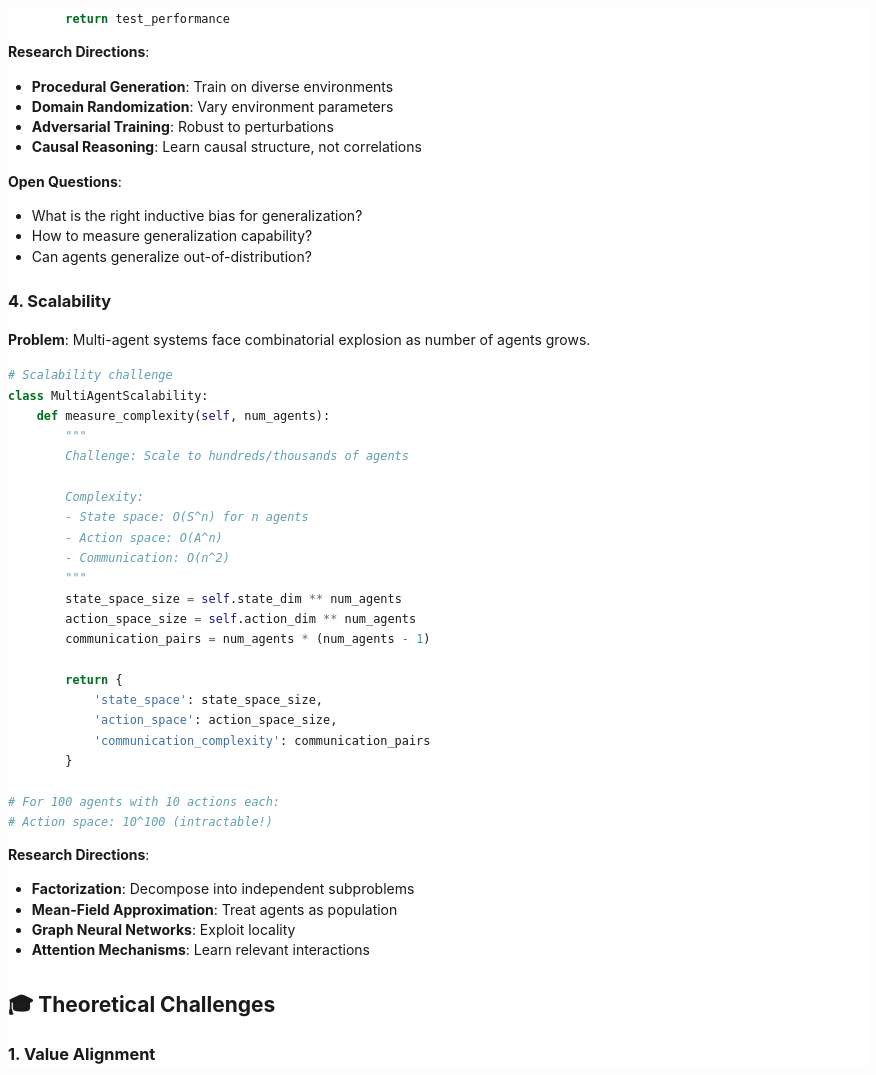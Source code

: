 ```python
        return test_performance
```

**Research Directions**:
- **Procedural Generation**: Train on diverse environments
- **Domain Randomization**: Vary environment parameters
- **Adversarial Training**: Robust to perturbations
- **Causal Reasoning**: Learn causal structure, not correlations

**Open Questions**:
- What is the right inductive bias for generalization?
- How to measure generalization capability?
- Can agents generalize out-of-distribution?

### 4. Scalability

**Problem**: Multi-agent systems face combinatorial explosion as number of agents grows.

```python
# Scalability challenge
class MultiAgentScalability:
    def measure_complexity(self, num_agents):
        """
        Challenge: Scale to hundreds/thousands of agents
        
        Complexity:
        - State space: O(S^n) for n agents
        - Action space: O(A^n)
        - Communication: O(n^2)
        """
        state_space_size = self.state_dim ** num_agents
        action_space_size = self.action_dim ** num_agents
        communication_pairs = num_agents * (num_agents - 1)
        
        return {
            'state_space': state_space_size,
            'action_space': action_space_size,
            'communication_complexity': communication_pairs
        }

# For 100 agents with 10 actions each:
# Action space: 10^100 (intractable!)
```

**Research Directions**:
- **Factorization**: Decompose into independent subproblems
- **Mean-Field Approximation**: Treat agents as population
- **Graph Neural Networks**: Exploit locality
- **Attention Mechanisms**: Learn relevant interactions

## 🎓 Theoretical Challenges

### 1. Value Alignment
